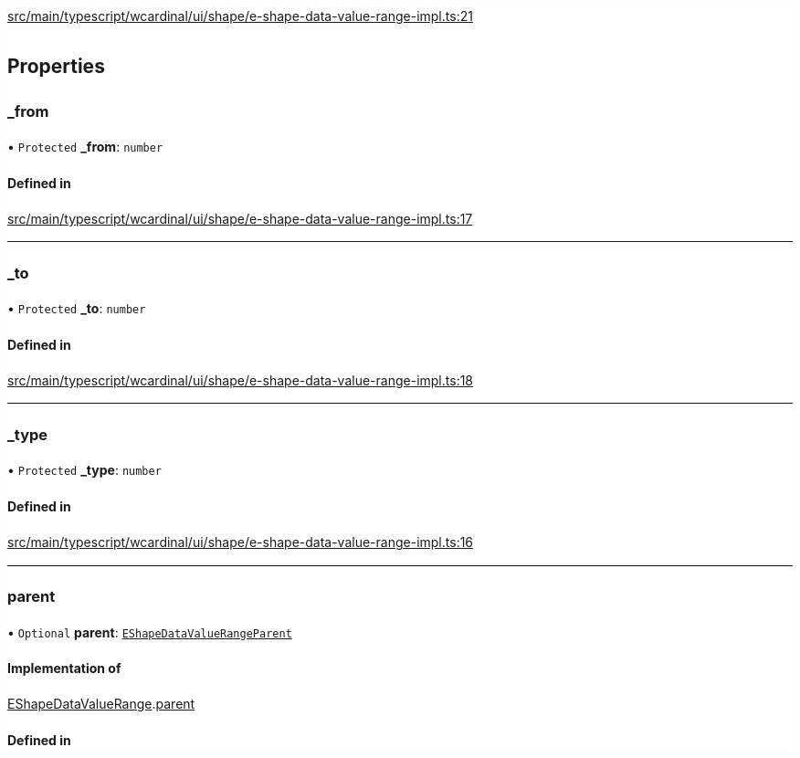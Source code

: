 [src/main/typescript/wcardinal/ui/shape/e-shape-data-value-range-impl.ts:21](https://github.com/winter-cardinal/winter-cardinal-ui/blob/v0.407.0/src/main/typescript/wcardinal/ui/shape/e-shape-data-value-range-impl.ts#L21)

## Properties

### \_from

• `Protected` **\_from**: `number`

#### Defined in

[src/main/typescript/wcardinal/ui/shape/e-shape-data-value-range-impl.ts:17](https://github.com/winter-cardinal/winter-cardinal-ui/blob/v0.407.0/src/main/typescript/wcardinal/ui/shape/e-shape-data-value-range-impl.ts#L17)

___

### \_to

• `Protected` **\_to**: `number`

#### Defined in

[src/main/typescript/wcardinal/ui/shape/e-shape-data-value-range-impl.ts:18](https://github.com/winter-cardinal/winter-cardinal-ui/blob/v0.407.0/src/main/typescript/wcardinal/ui/shape/e-shape-data-value-range-impl.ts#L18)

___

### \_type

• `Protected` **\_type**: `number`

#### Defined in

[src/main/typescript/wcardinal/ui/shape/e-shape-data-value-range-impl.ts:16](https://github.com/winter-cardinal/winter-cardinal-ui/blob/v0.407.0/src/main/typescript/wcardinal/ui/shape/e-shape-data-value-range-impl.ts#L16)

___

### parent

• `Optional` **parent**: [`EShapeDataValueRangeParent`](../interfaces/EShapeDataValueRangeParent.md)

#### Implementation of

[EShapeDataValueRange](../interfaces/EShapeDataValueRange.md).[parent](../interfaces/EShapeDataValueRange.md#parent)

#### Defined in
